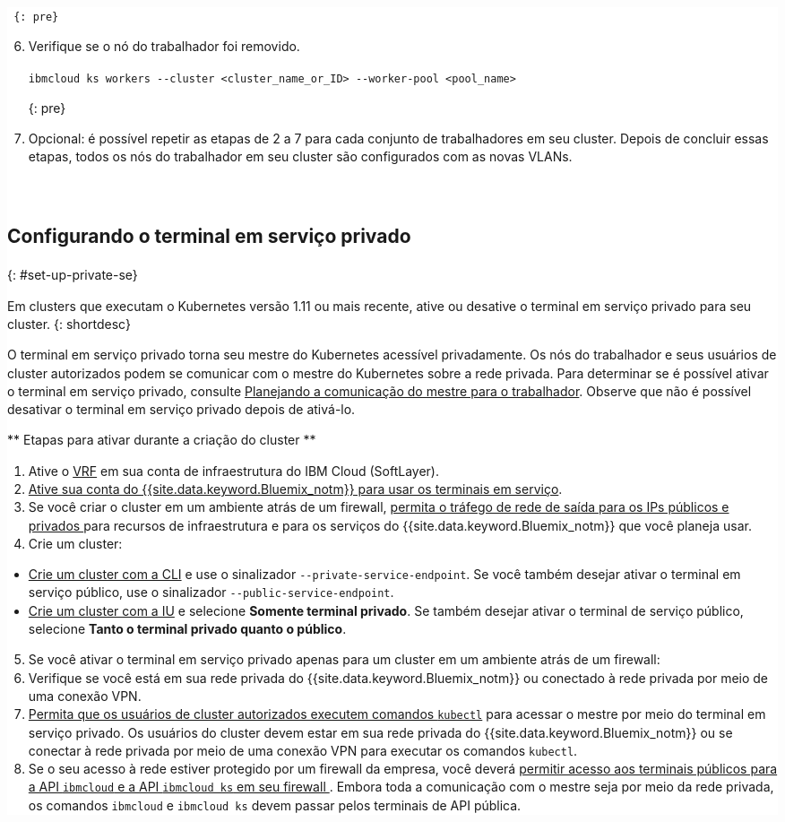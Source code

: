      {: pre}
  6. Verifique se o nó do trabalhador foi removido.
     ```
     ibmcloud ks workers --cluster <cluster_name_or_ID> --worker-pool <pool_name>
     ```
     {: pre}

8. Opcional: é possível repetir as etapas de 2 a 7 para cada conjunto de trabalhadores em seu cluster. Depois de concluir essas etapas, todos os nós do trabalhador em seu cluster são configurados com as novas VLANs.

<br />


## Configurando o terminal em serviço privado
{: #set-up-private-se}

Em clusters que executam o Kubernetes versão 1.11 ou mais recente, ative ou desative o terminal em serviço privado para seu cluster.
{: shortdesc}

O terminal em serviço privado torna seu mestre do Kubernetes acessível privadamente. Os nós do trabalhador e seus usuários de cluster autorizados podem se comunicar com o mestre do Kubernetes sobre a rede privada. Para determinar se é possível ativar o terminal em serviço privado, consulte [Planejando a comunicação do mestre para o trabalhador](/docs/containers?topic=containers-cs_network_ov#cs_network_ov_master). Observe que não é possível desativar o terminal em serviço privado depois de ativá-lo.

** Etapas para ativar durante a criação do cluster **</br>
1. Ative o [VRF](/docs/infrastructure/direct-link?topic=direct-link-overview-of-virtual-routing-and-forwarding-vrf-on-ibm-cloud#overview-of-virtual-routing-and-forwarding-vrf-on-ibm-cloud) em sua conta de infraestrutura do IBM Cloud (SoftLayer).
2. [Ative sua conta do {{site.data.keyword.Bluemix_notm}} para usar os terminais em serviço](/docs/services/service-endpoint?topic=service-endpoint-getting-started#getting-started).
3. Se você criar o cluster em um ambiente atrás de um firewall, [ permita o tráfego de rede de saída para os IPs públicos e privados ](/docs/containers?topic=containers-firewall#firewall_outbound) para recursos de infraestrutura e para os serviços do {{site.data.keyword.Bluemix_notm}} que você planeja usar.
4. Crie um cluster:
  * [Crie um cluster com a CLI](/docs/containers?topic=containers-clusters#clusters_cli) e use o sinalizador `--private-service-endpoint`. Se você também desejar ativar o terminal em serviço público, use o sinalizador `--public-service-endpoint`.
  * [Crie um cluster com a IU](/docs/containers?topic=containers-clusters#clusters_ui_standard) e selecione **Somente terminal privado**. Se também desejar ativar o terminal de serviço público, selecione **Tanto o terminal privado quanto o público**.
5. Se você ativar o terminal em serviço privado apenas para um cluster em um ambiente atrás de um firewall:
  1. Verifique se você está em sua rede privada do {{site.data.keyword.Bluemix_notm}} ou conectado à rede privada por meio de uma conexão VPN.
  2. [Permita que os usuários de cluster autorizados executem comandos `kubectl`](/docs/containers?topic=containers-firewall#firewall_kubectl) para acessar o mestre por meio do terminal em serviço privado. Os usuários do cluster devem estar em sua rede privada do {{site.data.keyword.Bluemix_notm}} ou se conectar à rede privada por meio de uma conexão VPN para executar os comandos `kubectl`.
  3. Se o seu acesso à rede estiver protegido por um firewall da empresa, você deverá [permitir acesso aos terminais públicos para a API `ibmcloud` e a API `ibmcloud ks` em seu firewall ](/docs/containers?topic=containers-firewall#firewall_bx). Embora toda a comunicação com o mestre seja por meio da rede privada, os comandos `ibmcloud` e `ibmcloud ks` devem passar pelos terminais de API pública.
